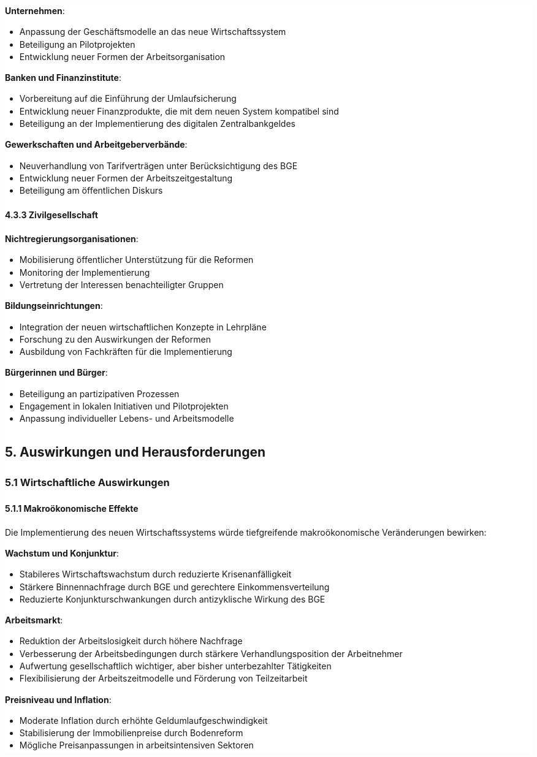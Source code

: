 **Unternehmen**:
- Anpassung der Geschäftsmodelle an das neue Wirtschaftssystem
- Beteiligung an Pilotprojekten
- Entwicklung neuer Formen der Arbeitsorganisation

**Banken und Finanzinstitute**:
- Vorbereitung auf die Einführung der Umlaufsicherung
- Entwicklung neuer Finanzprodukte, die mit dem neuen System kompatibel sind
- Beteiligung an der Implementierung des digitalen Zentralbankgeldes

**Gewerkschaften und Arbeitgeberverbände**:
- Neuverhandlung von Tarifverträgen unter Berücksichtigung des BGE
- Entwicklung neuer Formen der Arbeitszeitgestaltung
- Beteiligung am öffentlichen Diskurs

#### 4.3.3 Zivilgesellschaft

**Nichtregierungsorganisationen**:
- Mobilisierung öffentlicher Unterstützung für die Reformen
- Monitoring der Implementierung
- Vertretung der Interessen benachteiligter Gruppen

**Bildungseinrichtungen**:
- Integration der neuen wirtschaftlichen Konzepte in Lehrpläne
- Forschung zu den Auswirkungen der Reformen
- Ausbildung von Fachkräften für die Implementierung

**Bürgerinnen und Bürger**:
- Beteiligung an partizipativen Prozessen
- Engagement in lokalen Initiativen und Pilotprojekten
- Anpassung individueller Lebens- und Arbeitsmodelle

## 5. Auswirkungen und Herausforderungen

### 5.1 Wirtschaftliche Auswirkungen

#### 5.1.1 Makroökonomische Effekte

Die Implementierung des neuen Wirtschaftssystems würde tiefgreifende makroökonomische Veränderungen bewirken:

**Wachstum und Konjunktur**:
- Stabileres Wirtschaftswachstum durch reduzierte Krisenanfälligkeit
- Stärkere Binnennachfrage durch BGE und gerechtere Einkommensverteilung
- Reduzierte Konjunkturschwankungen durch antizyklische Wirkung des BGE

**Arbeitsmarkt**:
- Reduktion der Arbeitslosigkeit durch höhere Nachfrage
- Verbesserung der Arbeitsbedingungen durch stärkere Verhandlungsposition der Arbeitnehmer
- Aufwertung gesellschaftlich wichtiger, aber bisher unterbezahlter Tätigkeiten
- Flexibilisierung der Arbeitszeitmodelle und Förderung von Teilzeitarbeit

**Preisniveau und Inflation**:
- Moderate Inflation durch erhöhte Geldumlaufgeschwindigkeit
- Stabilisierung der Immobilienpreise durch Bodenreform
- Mögliche Preisanpassungen in arbeitsintensiven Sektoren
